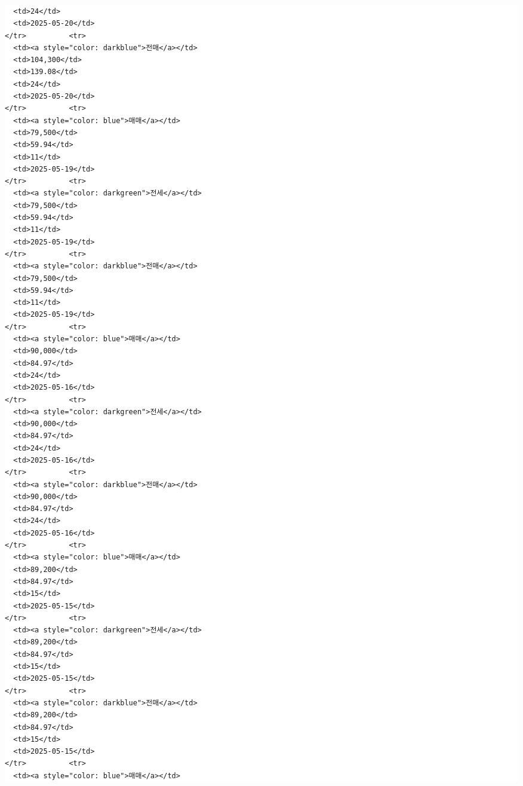       <td>24</td>
      <td>2025-05-20</td>
    </tr>          <tr>
      <td><a style="color: darkblue">전매</a></td>
      <td>104,300</td>
      <td>139.08</td>
      <td>24</td>
      <td>2025-05-20</td>
    </tr>          <tr>
      <td><a style="color: blue">매매</a></td>
      <td>79,500</td>
      <td>59.94</td>
      <td>11</td>
      <td>2025-05-19</td>
    </tr>          <tr>
      <td><a style="color: darkgreen">전세</a></td>
      <td>79,500</td>
      <td>59.94</td>
      <td>11</td>
      <td>2025-05-19</td>
    </tr>          <tr>
      <td><a style="color: darkblue">전매</a></td>
      <td>79,500</td>
      <td>59.94</td>
      <td>11</td>
      <td>2025-05-19</td>
    </tr>          <tr>
      <td><a style="color: blue">매매</a></td>
      <td>90,000</td>
      <td>84.97</td>
      <td>24</td>
      <td>2025-05-16</td>
    </tr>          <tr>
      <td><a style="color: darkgreen">전세</a></td>
      <td>90,000</td>
      <td>84.97</td>
      <td>24</td>
      <td>2025-05-16</td>
    </tr>          <tr>
      <td><a style="color: darkblue">전매</a></td>
      <td>90,000</td>
      <td>84.97</td>
      <td>24</td>
      <td>2025-05-16</td>
    </tr>          <tr>
      <td><a style="color: blue">매매</a></td>
      <td>89,200</td>
      <td>84.97</td>
      <td>15</td>
      <td>2025-05-15</td>
    </tr>          <tr>
      <td><a style="color: darkgreen">전세</a></td>
      <td>89,200</td>
      <td>84.97</td>
      <td>15</td>
      <td>2025-05-15</td>
    </tr>          <tr>
      <td><a style="color: darkblue">전매</a></td>
      <td>89,200</td>
      <td>84.97</td>
      <td>15</td>
      <td>2025-05-15</td>
    </tr>          <tr>
      <td><a style="color: blue">매매</a></td>